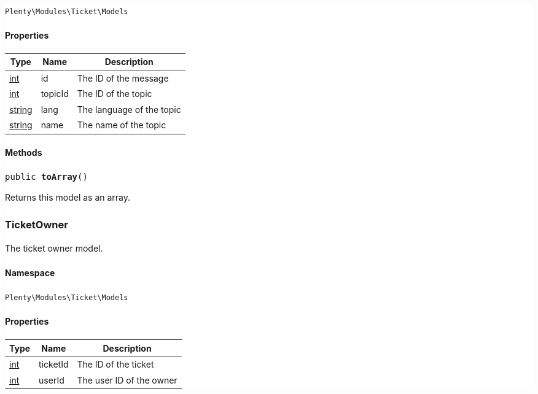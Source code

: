 `Plenty\Modules\Ticket\Models`


#### Properties

<table class="table table-bordered table-striped table-condensed table-hover">
    <thead>
    <tr>
        <th>Type</th>
        <th>Name</th>
        <th>Description</th>
    </tr>
    </thead>
    <tbody><tr>
            <td><a target="_blank" href="http://php.net/int">int</a></td>
            <td>id</td>
            <td>The ID of the message</td>
        </tr><tr>
            <td><a target="_blank" href="http://php.net/int">int</a></td>
            <td>topicId</td>
            <td>The ID of the topic</td>
        </tr><tr>
            <td><a target="_blank" href="http://php.net/string">string</a></td>
            <td>lang</td>
            <td>The language of the topic</td>
        </tr><tr>
            <td><a target="_blank" href="http://php.net/string">string</a></td>
            <td>name</td>
            <td>The name of the topic</td>
        </tr></tbody>
</table>


#### Methods

<pre>public <strong>toArray</strong>()</pre>

    
Returns this model as an array.
    

### TicketOwner<a name="ticket_models_ticketowner"></a>

The ticket owner model.


#### Namespace

`Plenty\Modules\Ticket\Models`


#### Properties

<table class="table table-bordered table-striped table-condensed table-hover">
    <thead>
    <tr>
        <th>Type</th>
        <th>Name</th>
        <th>Description</th>
    </tr>
    </thead>
    <tbody><tr>
            <td><a target="_blank" href="http://php.net/int">int</a></td>
            <td>ticketId</td>
            <td>The ID of the ticket</td>
        </tr><tr>
            <td><a target="_blank" href="http://php.net/int">int</a></td>
            <td>userId</td>
            <td>The user ID of the owner</td>
